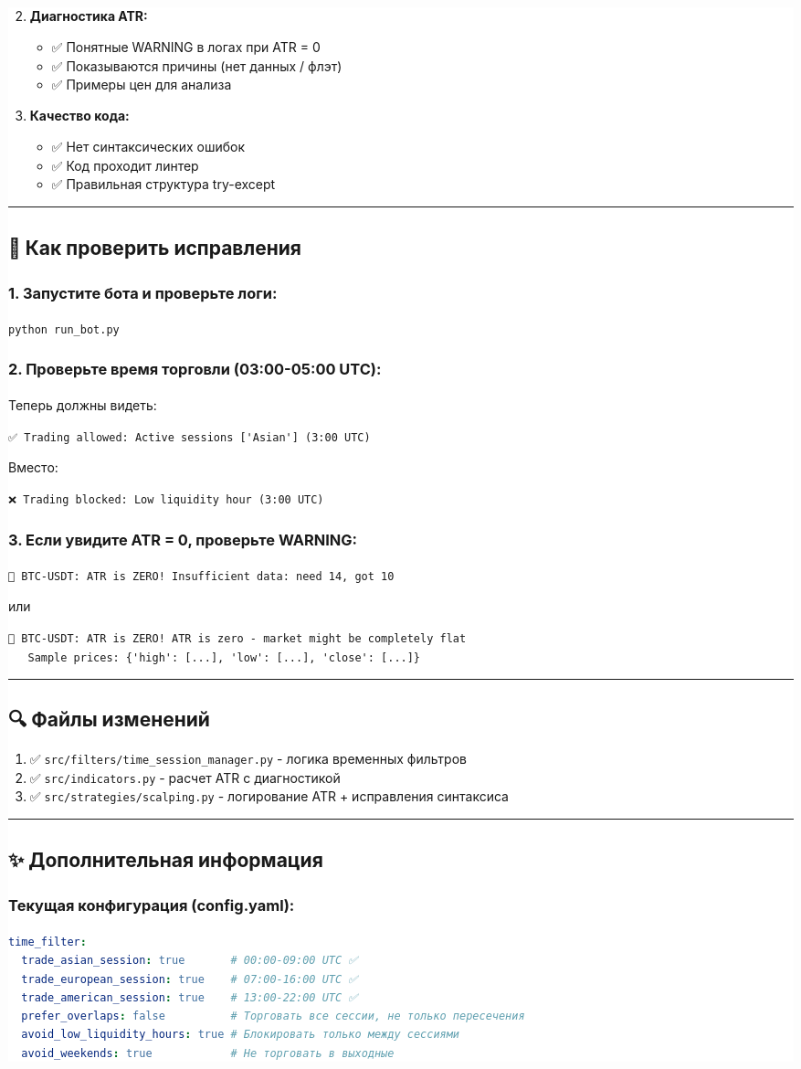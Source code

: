 2. **Диагностика ATR:**
   - ✅ Понятные WARNING в логах при ATR = 0
   - ✅ Показываются причины (нет данных / флэт)
   - ✅ Примеры цен для анализа

3. **Качество кода:**
   - ✅ Нет синтаксических ошибок
   - ✅ Код проходит линтер
   - ✅ Правильная структура try-except

---

## 📝 Как проверить исправления

### 1. Запустите бота и проверьте логи:
```bash
python run_bot.py
```

### 2. Проверьте время торговли (03:00-05:00 UTC):
Теперь должны видеть:
```
✅ Trading allowed: Active sessions ['Asian'] (3:00 UTC)
```
Вместо:
```
❌ Trading blocked: Low liquidity hour (3:00 UTC)
```

### 3. Если увидите ATR = 0, проверьте WARNING:
```
🚫 BTC-USDT: ATR is ZERO! Insufficient data: need 14, got 10
```
или
```
🚫 BTC-USDT: ATR is ZERO! ATR is zero - market might be completely flat
   Sample prices: {'high': [...], 'low': [...], 'close': [...]}
```

---

## 🔍 Файлы изменений

1. ✅ `src/filters/time_session_manager.py` - логика временных фильтров
2. ✅ `src/indicators.py` - расчет ATR с диагностикой
3. ✅ `src/strategies/scalping.py` - логирование ATR + исправления синтаксиса

---

## ✨ Дополнительная информация

### Текущая конфигурация (config.yaml):
```yaml
time_filter:
  trade_asian_session: true       # 00:00-09:00 UTC ✅
  trade_european_session: true    # 07:00-16:00 UTC ✅
  trade_american_session: true    # 13:00-22:00 UTC ✅
  prefer_overlaps: false          # Торговать все сессии, не только пересечения
  avoid_low_liquidity_hours: true # Блокировать только между сессиями
  avoid_weekends: true            # Не торговать в выходные
```
